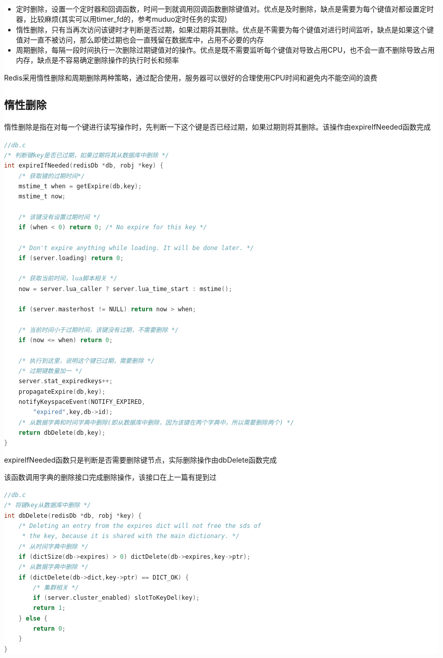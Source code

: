 - 定时删除，设置一个定时器和回调函数，时间一到就调用回调函数删除键值对。优点是及时删除，缺点是需要为每个键值对都设置定时器，比较麻烦(其实可以用timer_fd的，参考muduo定时任务的实现)
- 惰性删除，只有当再次访问该键时才判断是否过期，如果过期将其删除。优点是不需要为每个键值对进行时间监听，缺点是如果这个键值对一直不被访问，那么即使过期也会一直残留在数据库中，占用不必要的内存
- 周期删除，每隔一段时间执行一次删除过期键值对的操作。优点是既不需要监听每个键值对导致占用CPU，也不会一直不删除导致占用内存，缺点是不容易确定删除操作的执行时长和频率

Redis采用惰性删除和周期删除两种策略，通过配合使用，服务器可以很好的合理使用CPU时间和避免内不能空间的浪费

## 惰性删除

惰性删除是指在对每一个键进行读写操作时，先判断一下这个键是否已经过期，如果过期则将其删除。该操作由expireIfNeeded函数完成

```c
//db.c
/* 判断键key是否已过期，如果过期将其从数据库中删除 */
int expireIfNeeded(redisDb *db, robj *key) {
    /* 获取键的过期时间*/
    mstime_t when = getExpire(db,key);
    mstime_t now;

    /* 该键没有设置过期时间 */
    if (when < 0) return 0; /* No expire for this key */

    /* Don't expire anything while loading. It will be done later. */
    if (server.loading) return 0;

    /* 获取当前时间，lua脚本相关 */
    now = server.lua_caller ? server.lua_time_start : mstime();

    if (server.masterhost != NULL) return now > when;

    /* 当前时间小于过期时间，该键没有过期，不需要删除 */
    if (now <= when) return 0;
    
    /* 执行到这里，说明这个键已过期，需要删除 */
    /* 过期键数量加一 */
    server.stat_expiredkeys++;
    propagateExpire(db,key);
    notifyKeyspaceEvent(NOTIFY_EXPIRED,
        "expired",key,db->id);
    /* 从数据字典和时间字典中删除(即从数据库中删除，因为该键在两个字典中，所以需要删除两个) */
    return dbDelete(db,key);
}
```

expireIfNeeded函数只是判断是否需要删除键节点，实际删除操作由dbDelete函数完成

该函数调用字典的删除接口完成删除操作，该接口在上一篇有提到过

```c
//db.c
/* 将键key从数据库中删除 */
int dbDelete(redisDb *db, robj *key) {
    /* Deleting an entry from the expires dict will not free the sds of
     * the key, because it is shared with the main dictionary. */
    /* 从时间字典中删除 */
    if (dictSize(db->expires) > 0) dictDelete(db->expires,key->ptr);
    /* 从数据字典中删除 */
    if (dictDelete(db->dict,key->ptr) == DICT_OK) {
        /* 集群相关 */
        if (server.cluster_enabled) slotToKeyDel(key);
        return 1;
    } else {
        return 0;
    }
}
```
